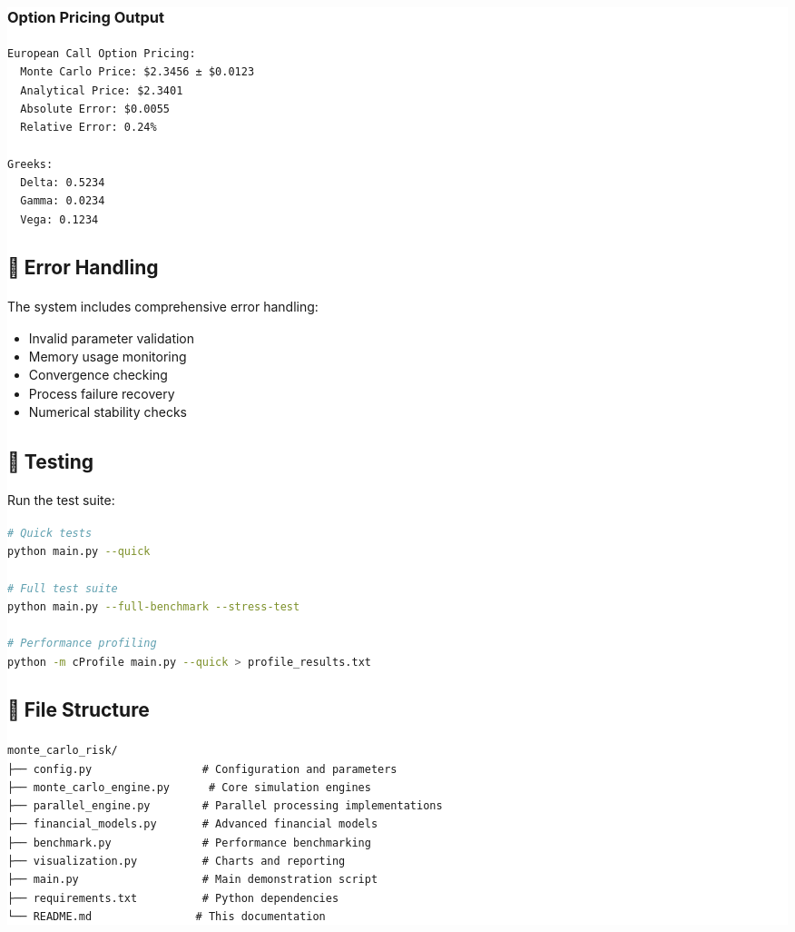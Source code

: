 
### Option Pricing Output
```
European Call Option Pricing:
  Monte Carlo Price: $2.3456 ± $0.0123
  Analytical Price: $2.3401
  Absolute Error: $0.0055
  Relative Error: 0.24%
  
Greeks:
  Delta: 0.5234
  Gamma: 0.0234
  Vega: 0.1234
```

## 🚨 Error Handling

The system includes comprehensive error handling:
- Invalid parameter validation
- Memory usage monitoring  
- Convergence checking
- Process failure recovery
- Numerical stability checks

## 🧪 Testing

Run the test suite:
```bash
# Quick tests
python main.py --quick

# Full test suite
python main.py --full-benchmark --stress-test

# Performance profiling
python -m cProfile main.py --quick > profile_results.txt
```

## 📝 File Structure

```
monte_carlo_risk/
├── config.py                 # Configuration and parameters
├── monte_carlo_engine.py      # Core simulation engines  
├── parallel_engine.py        # Parallel processing implementations
├── financial_models.py       # Advanced financial models
├── benchmark.py              # Performance benchmarking
├── visualization.py          # Charts and reporting
├── main.py                   # Main demonstration script
├── requirements.txt          # Python dependencies
└── README.md                # This documentation
```
